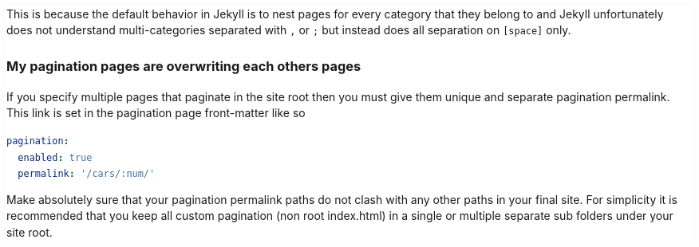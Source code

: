 This is because the default behavior in Jekyll is to nest pages for every category that they belong to and Jekyll unfortunately does not understand multi-categories separated with `,` or `;` but instead does all separation on `[space]` only. 

### My pagination pages are overwriting each others pages
If you specify multiple pages that paginate in the site root then you must give them unique and separate pagination permalink. This link is set in the pagination page front-matter like so

``` yml
pagination:
  enabled: true
  permalink: '/cars/:num/'
```

Make absolutely sure that your pagination permalink paths do not clash with any other paths in your final site. For simplicity it is recommended that you keep all custom pagination (non root index.html) in a single or multiple separate sub folders under your site root.